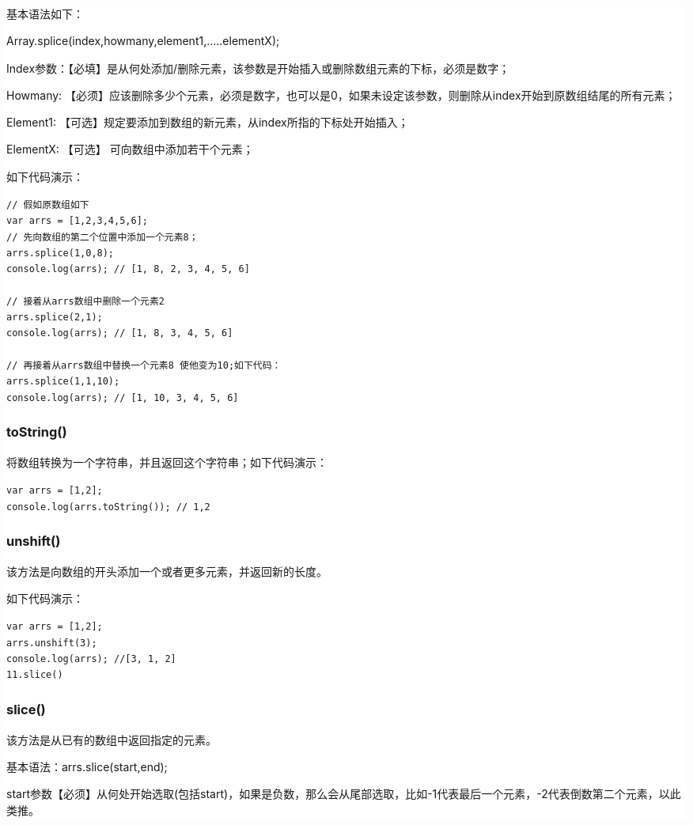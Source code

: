 基本语法如下：

Array.splice(index,howmany,element1,.....elementX);

Index参数：【必填】是从何处添加/删除元素，该参数是开始插入或删除数组元素的下标，必须是数字；

Howmany: 【必须】应该删除多少个元素，必须是数字，也可以是0，如果未设定该参数，则删除从index开始到原数组结尾的所有元素；

Element1: 【可选】规定要添加到数组的新元素，从index所指的下标处开始插入；

ElementX: 【可选】 可向数组中添加若干个元素；

如下代码演示：

```
// 假如原数组如下
var arrs = [1,2,3,4,5,6];
// 先向数组的第二个位置中添加一个元素8；
arrs.splice(1,0,8);
console.log(arrs); // [1, 8, 2, 3, 4, 5, 6]

// 接着从arrs数组中删除一个元素2
arrs.splice(2,1);
console.log(arrs); // [1, 8, 3, 4, 5, 6]

// 再接着从arrs数组中替换一个元素8 使他变为10;如下代码：
arrs.splice(1,1,10);
console.log(arrs); // [1, 10, 3, 4, 5, 6]
```

### toString()

将数组转换为一个字符串，并且返回这个字符串；如下代码演示：

```
var arrs = [1,2];
console.log(arrs.toString()); // 1,2
```

### unshift()

该方法是向数组的开头添加一个或者更多元素，并返回新的长度。

如下代码演示：

```
var arrs = [1,2];
arrs.unshift(3);
console.log(arrs); //[3, 1, 2]
11.slice()
```

### slice()
该方法是从已有的数组中返回指定的元素。

基本语法：arrs.slice(start,end);

start参数【必须】从何处开始选取(包括start)，如果是负数，那么会从尾部选取，比如-1代表最后一个元素，-2代表倒数第二个元素，以此类推。
